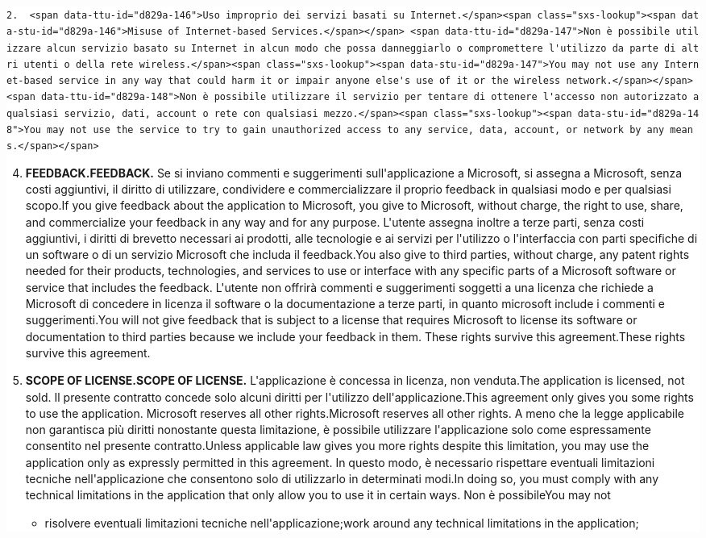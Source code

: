     2.  <span data-ttu-id="d829a-146">Uso improprio dei servizi basati su Internet.</span><span class="sxs-lookup"><span data-stu-id="d829a-146">Misuse of Internet-based Services.</span></span> <span data-ttu-id="d829a-147">Non è possibile utilizzare alcun servizio basato su Internet in alcun modo che possa danneggiarlo o compromettere l'utilizzo da parte di altri utenti o della rete wireless.</span><span class="sxs-lookup"><span data-stu-id="d829a-147">You may not use any Internet-based service in any way that could harm it or impair anyone else's use of it or the wireless network.</span></span> <span data-ttu-id="d829a-148">Non è possibile utilizzare il servizio per tentare di ottenere l'accesso non autorizzato a qualsiasi servizio, dati, account o rete con qualsiasi mezzo.</span><span class="sxs-lookup"><span data-stu-id="d829a-148">You may not use the service to try to gain unauthorized access to any service, data, account, or network by any means.</span></span>

4.  <span data-ttu-id="d829a-149">**FEEDBACK.**</span><span class="sxs-lookup"><span data-stu-id="d829a-149">**FEEDBACK.**</span></span> <span data-ttu-id="d829a-150">Se si inviano commenti e suggerimenti sull'applicazione a Microsoft, si assegna a Microsoft, senza costi aggiuntivi, il diritto di utilizzare, condividere e commercializzare il proprio feedback in qualsiasi modo e per qualsiasi scopo.</span><span class="sxs-lookup"><span data-stu-id="d829a-150">If you give feedback about the application to Microsoft, you give to Microsoft, without charge, the right to use, share, and commercialize your feedback in any way and for any purpose.</span></span> <span data-ttu-id="d829a-151">L'utente assegna inoltre a terze parti, senza costi aggiuntivi, i diritti di brevetto necessari ai prodotti, alle tecnologie e ai servizi per l'utilizzo o l'interfaccia con parti specifiche di un software o di un servizio Microsoft che includa il feedback.</span><span class="sxs-lookup"><span data-stu-id="d829a-151">You also give to third parties, without charge, any patent rights needed for their products, technologies, and services to use or interface with any specific parts of a Microsoft software or service that includes the feedback.</span></span> <span data-ttu-id="d829a-152">L'utente non offrirà commenti e suggerimenti soggetti a una licenza che richiede a Microsoft di concedere in licenza il software o la documentazione a terze parti, in quanto microsoft include i commenti e suggerimenti.</span><span class="sxs-lookup"><span data-stu-id="d829a-152">You will not give feedback that is subject to a license that requires Microsoft to license its software or documentation to third parties because we include your feedback in them.</span></span> <span data-ttu-id="d829a-153">These rights survive this agreement.</span><span class="sxs-lookup"><span data-stu-id="d829a-153">These rights survive this agreement.</span></span>

5.  <span data-ttu-id="d829a-154">**SCOPE OF LICENSE.**</span><span class="sxs-lookup"><span data-stu-id="d829a-154">**SCOPE OF LICENSE.**</span></span> <span data-ttu-id="d829a-155">L'applicazione è concessa in licenza, non venduta.</span><span class="sxs-lookup"><span data-stu-id="d829a-155">The application is licensed, not sold.</span></span> <span data-ttu-id="d829a-156">Il presente contratto concede solo alcuni diritti per l'utilizzo dell'applicazione.</span><span class="sxs-lookup"><span data-stu-id="d829a-156">This agreement only gives you some rights to use the application.</span></span> <span data-ttu-id="d829a-157">Microsoft reserves all other rights.</span><span class="sxs-lookup"><span data-stu-id="d829a-157">Microsoft reserves all other rights.</span></span> <span data-ttu-id="d829a-158">A meno che la legge applicabile non garantisca più diritti nonostante questa limitazione, è possibile utilizzare l'applicazione solo come espressamente consentito nel presente contratto.</span><span class="sxs-lookup"><span data-stu-id="d829a-158">Unless applicable law gives you more rights despite this limitation, you may use the application only as expressly permitted in this agreement.</span></span> <span data-ttu-id="d829a-159">In questo modo, è necessario rispettare eventuali limitazioni tecniche nell'applicazione che consentono solo di utilizzarlo in determinati modi.</span><span class="sxs-lookup"><span data-stu-id="d829a-159">In doing so, you must comply with any technical limitations in the application that only allow you to use it in certain ways.</span></span> <span data-ttu-id="d829a-160">Non è possibile</span><span class="sxs-lookup"><span data-stu-id="d829a-160">You may not</span></span>

    -   <span data-ttu-id="d829a-161">risolvere eventuali limitazioni tecniche nell'applicazione;</span><span class="sxs-lookup"><span data-stu-id="d829a-161">work around any technical limitations in the application;</span></span>
